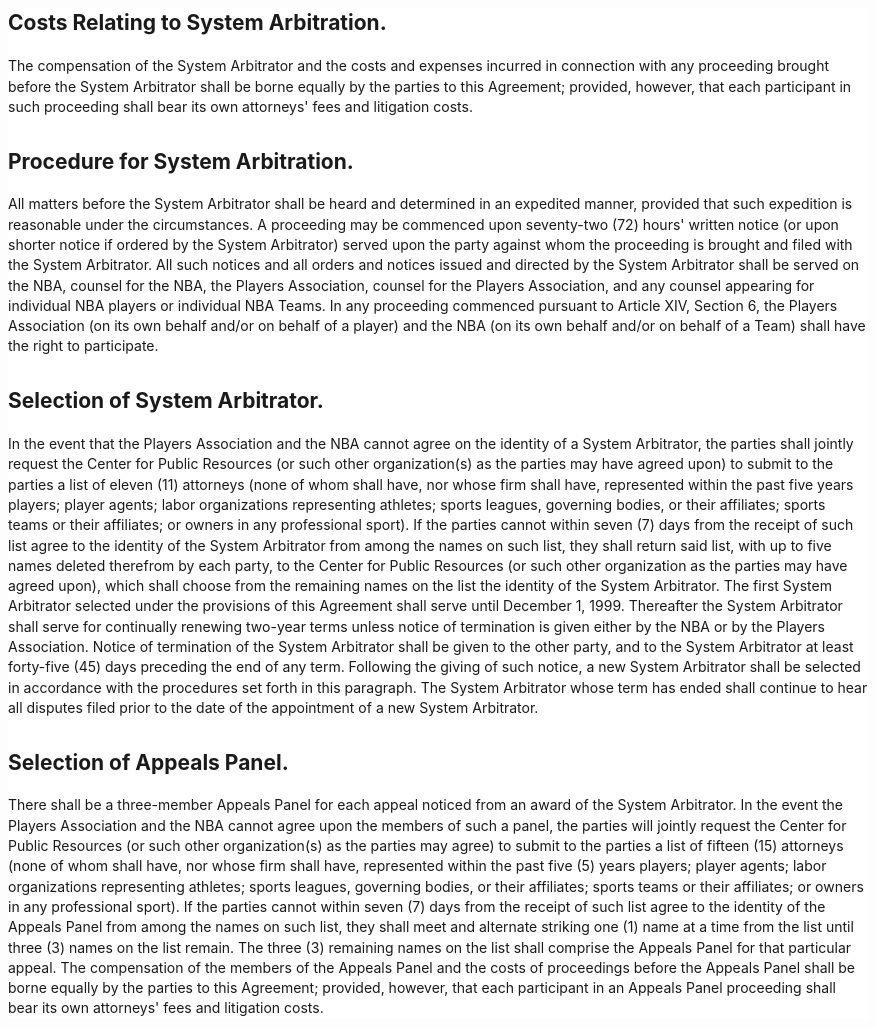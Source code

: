 ## Costs Relating to System Arbitration.

The compensation of the System Arbitrator and the costs and expenses incurred in connection with any proceeding brought before the System Arbitrator shall be borne equally by the parties to this Agreement; provided, however, that each participant in such proceeding shall bear its own attorneys' fees and litigation costs.

## Procedure for System Arbitration.

All matters before the System Arbitrator shall be heard and determined in an expedited manner, provided that such expedition is reasonable under the circumstances. A proceeding may be commenced upon seventy-two (72) hours' written notice (or upon shorter notice if ordered by the System Arbitrator) served upon the party against whom the proceeding is brought and filed with the System Arbitrator. All such notices and all orders and notices issued and directed by the System Arbitrator shall be served on the NBA, counsel for the NBA, the Players Association, counsel for the Players Association, and any counsel appearing for individual NBA players or individual NBA Teams. In any proceeding commenced pursuant to Article XIV, Section 6, the Players Association (on its own behalf and/or on behalf of a player) and the NBA (on its own behalf and/or on behalf of a Team) shall have the right to participate.

## Selection of System Arbitrator.

In the event that the Players Association and the NBA cannot agree on the identity of a System Arbitrator, the parties shall jointly request the Center for Public Resources (or such other organization(s) as the parties may have agreed upon) to submit to the parties a list of eleven (11) attorneys (none of whom shall have, nor whose firm shall have, represented within the past five years players; player agents; labor organizations representing athletes; sports leagues, governing bodies, or their affiliates; sports teams or their affiliates; or owners in any professional sport). If the parties cannot within seven (7) days from the receipt of such list agree to the identity of the System Arbitrator from among the names on such list, they shall return said list, with up to five names deleted therefrom by each party, to the Center for Public Resources (or such other organization as the parties may have agreed upon), which shall choose from the remaining names on the list the identity of the System Arbitrator. The first System Arbitrator selected under the provisions of this Agreement shall serve until December 1, 1999. Thereafter the System Arbitrator shall serve for continually renewing two-year terms unless notice of termination is given either by the NBA or by the Players Association. Notice of termination of the System Arbitrator shall be given to the other party, and to the System Arbitrator at least forty-five (45) days preceding the end of any term. Following the giving of such notice, a new System Arbitrator shall be selected in accordance with the procedures set forth in this paragraph. The System Arbitrator whose term has ended shall continue to hear all disputes filed prior to the date of the appointment of a new System Arbitrator.

## Selection of Appeals Panel.

There shall be a three-member Appeals Panel for each appeal noticed from an award of the System Arbitrator. In the event the Players Association and the NBA cannot agree upon the members of such a panel, the parties will jointly request the Center for Public Resources (or such other organization(s) as the parties may agree) to submit to the parties a list of fifteen (15) attorneys (none of whom shall have, nor whose firm shall have, represented within the past five (5) years players; player agents; labor organizations representing athletes; sports leagues, governing bodies, or their affiliates; sports teams or their affiliates; or owners in any professional sport). If the parties cannot within seven (7) days from the receipt of such list agree to the identity of the Appeals Panel from among the names on such list, they shall meet and alternate striking one (1) name at a time from the list until three (3) names on the list remain. The three (3) remaining names on the list shall comprise the Appeals Panel for that particular appeal. The compensation of the members of the Appeals Panel and the costs of proceedings before the Appeals Panel shall be borne equally by the parties to this Agreement; provided, however, that each participant in an Appeals Panel proceeding shall bear its own attorneys' fees and litigation costs.
